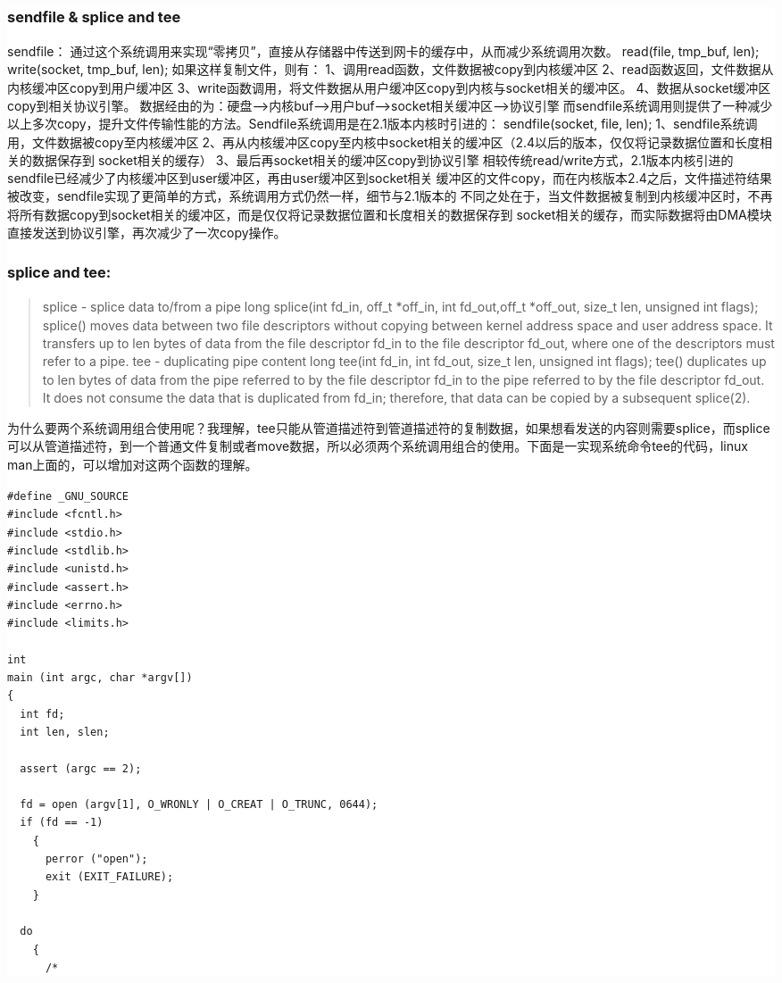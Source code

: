 
### sendfile & splice and tee
sendfile：
通过这个系统调用来实现“零拷贝”，直接从存储器中传送到网卡的缓存中，从而减少系统调用次数。
read(file, tmp_buf, len);       
write(socket, tmp_buf, len);
如果这样复制文件，则有：
1、调用read函数，文件数据被copy到内核缓冲区
2、read函数返回，文件数据从内核缓冲区copy到用户缓冲区
3、write函数调用，将文件数据从用户缓冲区copy到内核与socket相关的缓冲区。
4、数据从socket缓冲区copy到相关协议引擎。
数据经由的为：硬盘—>内核buf—>用户buf—>socket相关缓冲区—>协议引擎
而sendfile系统调用则提供了一种减少以上多次copy，提升文件传输性能的方法。Sendfile系统调用是在2.1版本内核时引进的：
sendfile(socket, file, len); 
1、sendfile系统调用，文件数据被copy至内核缓冲区
2、再从内核缓冲区copy至内核中socket相关的缓冲区（2.4以后的版本，仅仅将记录数据位置和长度相关的数据保存到 socket相关的缓存）
3、最后再socket相关的缓冲区copy到协议引擎
相较传统read/write方式，2.1版本内核引进的sendfile已经减少了内核缓冲区到user缓冲区，再由user缓冲区到socket相关 缓冲区的文件copy，而在内核版本2.4之后，文件描述符结果被改变，sendfile实现了更简单的方式，系统调用方式仍然一样，细节与2.1版本的 不同之处在于，当文件数据被复制到内核缓冲区时，不再将所有数据copy到socket相关的缓冲区，而是仅仅将记录数据位置和长度相关的数据保存到 socket相关的缓存，而实际数据将由DMA模块直接发送到协议引擎，再次减少了一次copy操作。
 
### splice and tee: 
>splice - splice data to/from a pipe long splice(int fd_in, off_t *off_in, int fd_out,off_t *off_out, size_t len, unsigned int flags);
splice()  moves  data  between two file descriptors without copying between kernel address space and user address space.  It transfers up to len bytes of data from the file descriptor fd_in to the file descriptor fd_out, where one of the descriptors must refer to a pipe.
tee - duplicating pipe content
>long tee(int fd_in, int fd_out, size_t len, unsigned int flags);
> tee()  duplicates  up to len bytes of data from the pipe referred to by the file descriptor fd_in to the pipe referred to by the file descriptor fd_out.  It does not consume the data that is duplicated from fd_in; therefore, that data can be copied by a subsequent splice(2).

为什么要两个系统调用组合使用呢？我理解，tee只能从管道描述符到管道描述符的复制数据，如果想看发送的内容则需要splice，而splice可以从管道描述符，到一个普通文件复制或者move数据，所以必须两个系统调用组合的使用。下面是一实现系统命令tee的代码，linux man上面的，可以增加对这两个函数的理解。

```
#define _GNU_SOURCE
#include <fcntl.h>
#include <stdio.h>
#include <stdlib.h>
#include <unistd.h>
#include <assert.h>
#include <errno.h>
#include <limits.h>

int
main (int argc, char *argv[])
{
  int fd;
  int len, slen;

  assert (argc == 2);

  fd = open (argv[1], O_WRONLY | O_CREAT | O_TRUNC, 0644);
  if (fd == -1)
    {
      perror ("open");
      exit (EXIT_FAILURE);
    }

  do
    {
      /*
```